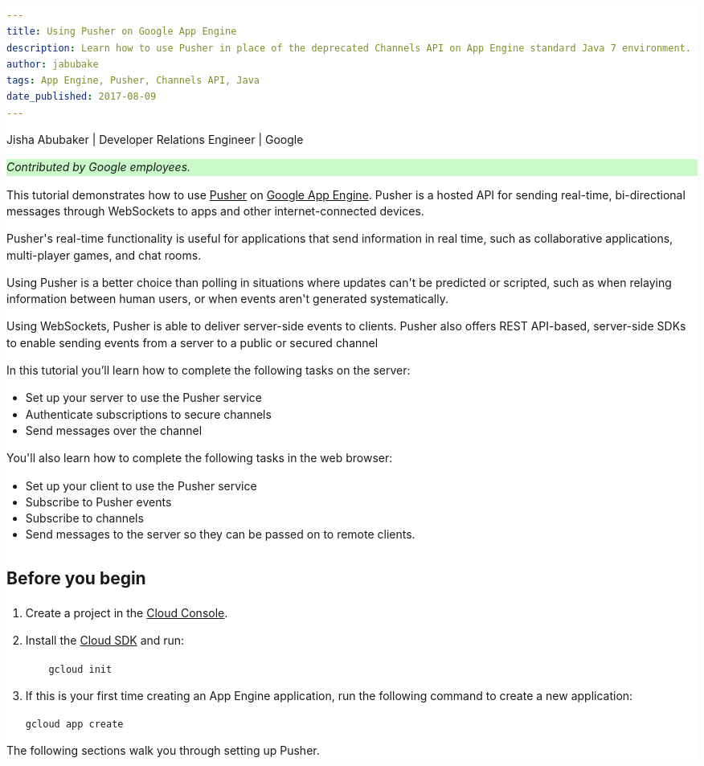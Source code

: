 ```yaml
---
title: Using Pusher on Google App Engine
description: Learn how to use Pusher in place of the deprecated Channels API on App Engine standard Java 7 environment.
author: jabubake
tags: App Engine, Pusher, Channels API, Java
date_published: 2017-08-09
---
```


Jisha Abubaker | Developer Relations Engineer | Google

<p style="background-color:#CAFACA;"><i>Contributed by Google employees.</i></p>

This tutorial demonstrates how to use [Pusher](https://pusher.com) on [Google App Engine](/appengine/docs/standard/java/).
Pusher is a hosted API for sending real-time, bi-directional messages through WebSockets to apps and
other internet-connected devices.

Pusher's real-time functionality is useful for applications that send information in real time,
such as collaborative applications, multi-player games, and chat rooms.

Using Pusher is a better choice than polling in situations where updates can't be predicted or
scripted, such as when relaying information between human users, or when events aren't generated
systematically.

Using WebSockets, Pusher is able to deliver server-side events to clients.
Pusher also offers REST API-based, server-side SDKs to enable sending events from a server
to a public or secured channel

In this tutorial you’ll learn how to complete the following tasks on the server:
-  Set up your server to use the Pusher service
-  Authenticate subscriptions to secure channels
-  Send messages over the channel

You'll also learn how to complete the following tasks in the web browser:
-  Set up your client to use the Pusher service
-  Subscribe to Pusher events
-  Subscribe to channels
-  Send messages to the server so they can be passed on to remote clients.

## Before you begin

1.  Create a project in the [Cloud Console](https://console.cloud.google.com/).
1.  Install the [Cloud SDK](/sdk/) and run:

		    gcloud init

1.  If this is your first time creating an App Engine application, run the following command
	  to create a new application:

        gcloud app create

The following sections walk you through setting up Pusher.
